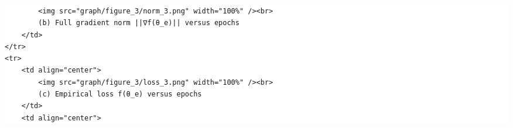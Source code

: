             <img src="graph/figure_3/norm_3.png" width="100%" /><br>
            (b) Full gradient norm ||∇f(θ_e)|| versus epochs
        </td>
    </tr>
    <tr>
        <td align="center">
            <img src="graph/figure_3/loss_3.png" width="100%" /><br>
            (c) Empirical loss f(θ_e) versus epochs
        </td>
        <td align="center">